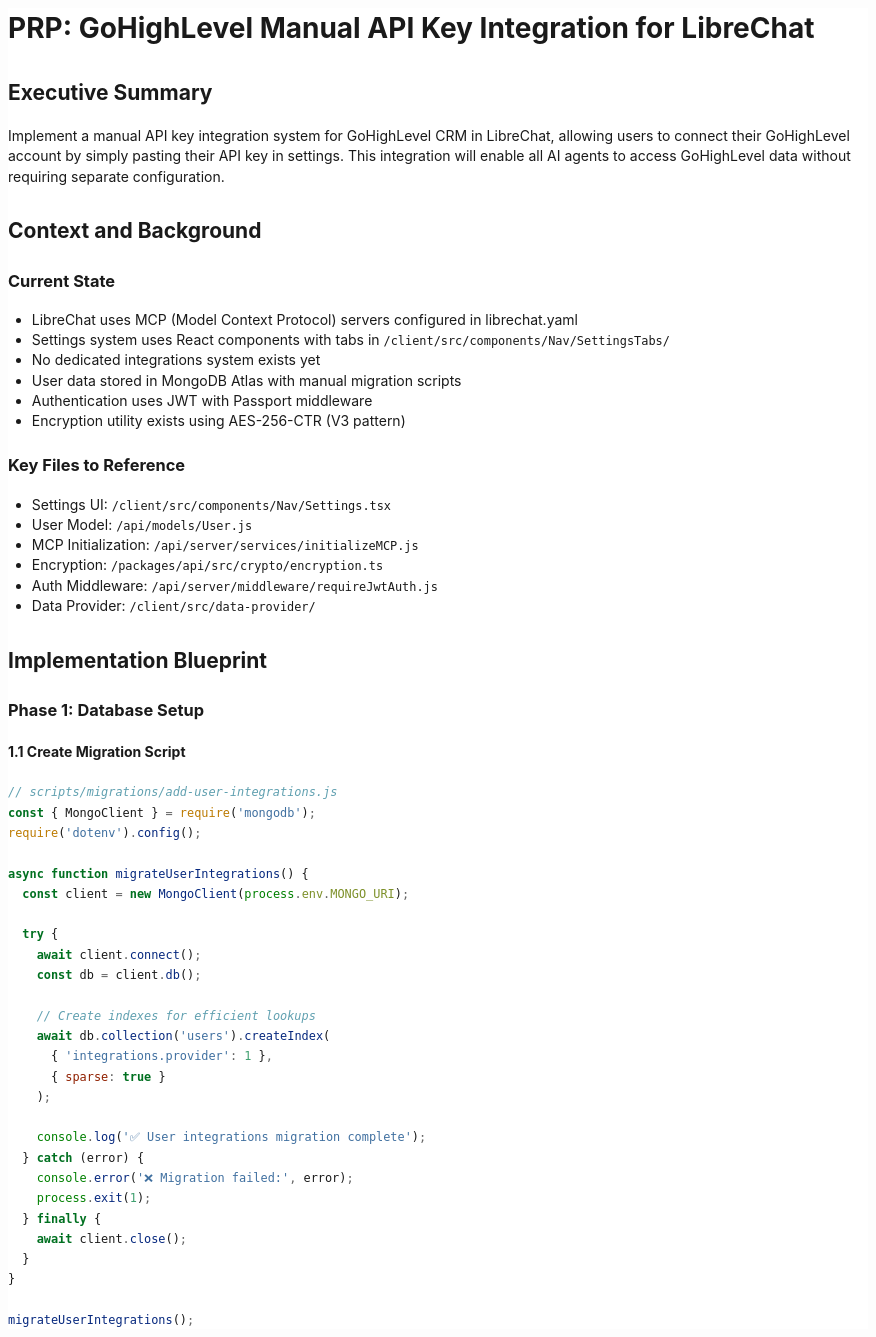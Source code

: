 # PRP: GoHighLevel Manual API Key Integration for LibreChat

## Executive Summary
Implement a manual API key integration system for GoHighLevel CRM in LibreChat, allowing users to connect their GoHighLevel account by simply pasting their API key in settings. This integration will enable all AI agents to access GoHighLevel data without requiring separate configuration.

## Context and Background

### Current State
- LibreChat uses MCP (Model Context Protocol) servers configured in librechat.yaml
- Settings system uses React components with tabs in `/client/src/components/Nav/SettingsTabs/`
- No dedicated integrations system exists yet
- User data stored in MongoDB Atlas with manual migration scripts
- Authentication uses JWT with Passport middleware
- Encryption utility exists using AES-256-CTR (V3 pattern)

### Key Files to Reference
- Settings UI: `/client/src/components/Nav/Settings.tsx`
- User Model: `/api/models/User.js`
- MCP Initialization: `/api/server/services/initializeMCP.js`
- Encryption: `/packages/api/src/crypto/encryption.ts`
- Auth Middleware: `/api/server/middleware/requireJwtAuth.js`
- Data Provider: `/client/src/data-provider/`

## Implementation Blueprint

### Phase 1: Database Setup

#### 1.1 Create Migration Script
```javascript
// scripts/migrations/add-user-integrations.js
const { MongoClient } = require('mongodb');
require('dotenv').config();

async function migrateUserIntegrations() {
  const client = new MongoClient(process.env.MONGO_URI);
  
  try {
    await client.connect();
    const db = client.db();
    
    // Create indexes for efficient lookups
    await db.collection('users').createIndex(
      { 'integrations.provider': 1 },
      { sparse: true }
    );
    
    console.log('✅ User integrations migration complete');
  } catch (error) {
    console.error('❌ Migration failed:', error);
    process.exit(1);
  } finally {
    await client.close();
  }
}

migrateUserIntegrations();
```
